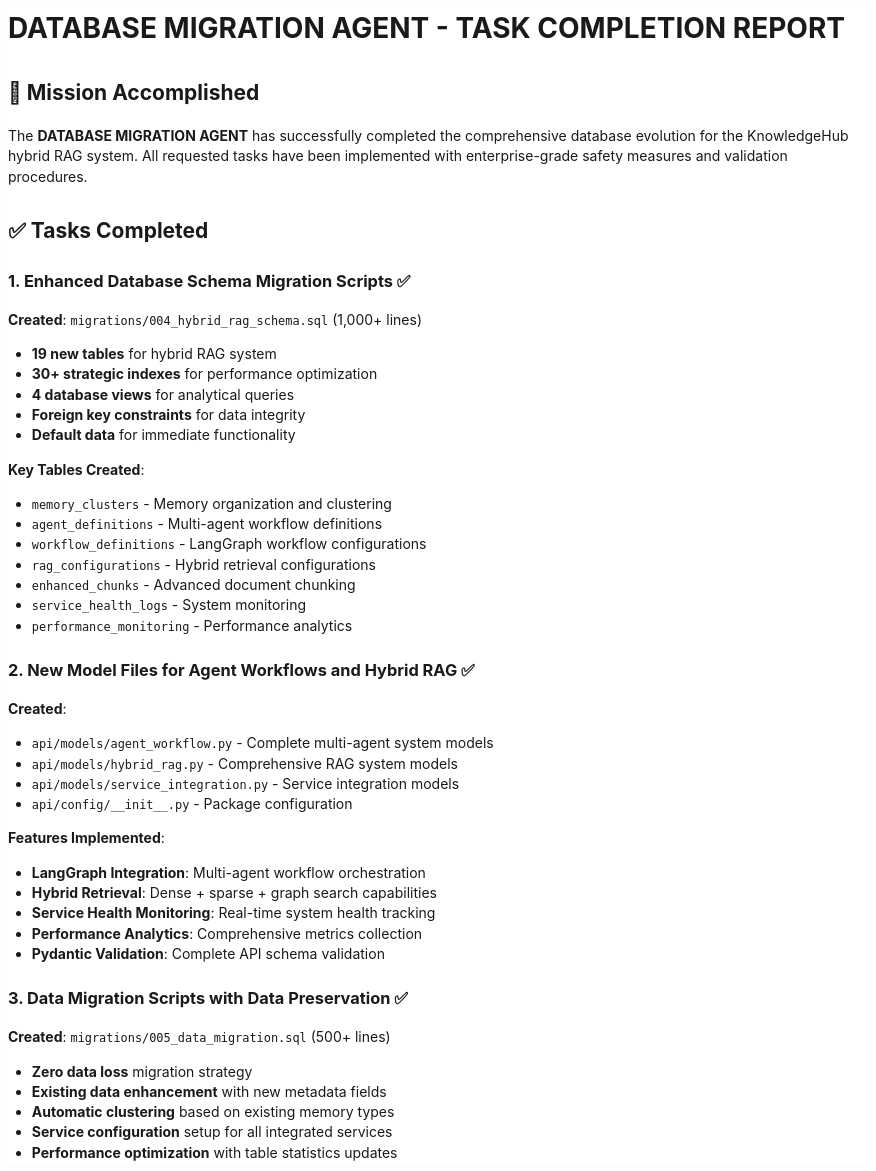 # DATABASE MIGRATION AGENT - TASK COMPLETION REPORT

## 🎯 Mission Accomplished

The **DATABASE MIGRATION AGENT** has successfully completed the comprehensive database evolution for the KnowledgeHub hybrid RAG system. All requested tasks have been implemented with enterprise-grade safety measures and validation procedures.

## ✅ Tasks Completed

### 1. Enhanced Database Schema Migration Scripts ✅
**Created**: `migrations/004_hybrid_rag_schema.sql` (1,000+ lines)
- **19 new tables** for hybrid RAG system
- **30+ strategic indexes** for performance optimization
- **4 database views** for analytical queries
- **Foreign key constraints** for data integrity
- **Default data** for immediate functionality

**Key Tables Created**:
- `memory_clusters` - Memory organization and clustering
- `agent_definitions` - Multi-agent workflow definitions
- `workflow_definitions` - LangGraph workflow configurations
- `rag_configurations` - Hybrid retrieval configurations
- `enhanced_chunks` - Advanced document chunking
- `service_health_logs` - System monitoring
- `performance_monitoring` - Performance analytics

### 2. New Model Files for Agent Workflows and Hybrid RAG ✅
**Created**: 
- `api/models/agent_workflow.py` - Complete multi-agent system models
- `api/models/hybrid_rag.py` - Comprehensive RAG system models
- `api/models/service_integration.py` - Service integration models
- `api/config/__init__.py` - Package configuration

**Features Implemented**:
- **LangGraph Integration**: Multi-agent workflow orchestration
- **Hybrid Retrieval**: Dense + sparse + graph search capabilities
- **Service Health Monitoring**: Real-time system health tracking
- **Performance Analytics**: Comprehensive metrics collection
- **Pydantic Validation**: Complete API schema validation

### 3. Data Migration Scripts with Data Preservation ✅
**Created**: `migrations/005_data_migration.sql` (500+ lines)
- **Zero data loss** migration strategy
- **Existing data enhancement** with new metadata fields
- **Automatic clustering** based on existing memory types
- **Service configuration** setup for all integrated services
- **Performance optimization** with table statistics updates
